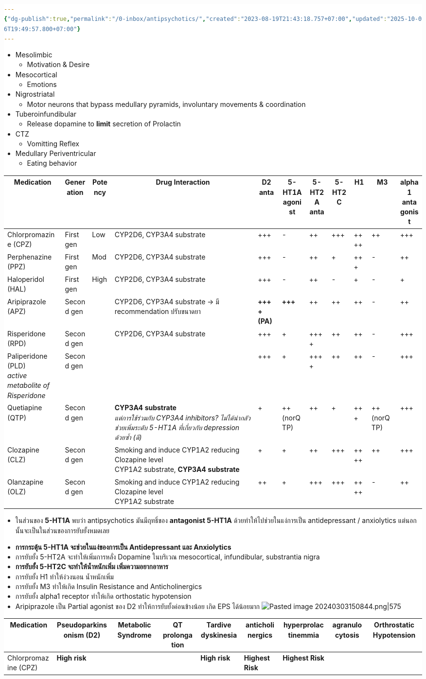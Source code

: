 ```yaml
---
{"dg-publish":true,"permalink":"/0-inbox/antipsychotics/","created":"2023-08-19T21:43:18.757+07:00","updated":"2025-10-06T19:49:57.800+07:00"}
---
```


- Mesolimbic
	- Motivation & Desire
- Mesocortical
	- Emotions
- Nigrostriatal
	- Motor neurons that bypass medullary pyramids, involuntary movements & coordination
- Tuberoinfundibular
	- Release dopamine to **limit** secretion of Prolactin
- CTZ
	- Vomitting Reflex
- Medullary Periventricular
	- Eating behavior


| Medication                                               | Generation | Potency | Drug Interaction                                                                                                                       | **D2<br>anta** | **5-HT1A<br>agonist** | **5-HT2A<br>anta** | 5-HT2C | H1   | M3          | alpha1<br>**antagonist** |
| -------------------------------------------------------- | ---------- | ------- | -------------------------------------------------------------------------------------------------------------------------------------- | -------------- | --------------------- | ------------------ | ------ | ---- | ----------- | ------------------------ |
| Chlorpromazine (CPZ)                                     | First gen  | Low     | CYP2D6, CYP3A4 substrate                                                                                                               | +++            | -                     | ++                 | +++    | ++++ | ++          | +++                      |
| Perphenazine (PPZ)                                       | First gen  | Mod     | CYP2D6, CYP3A4 substrate                                                                                                               | +++            | -                     | ++                 | +      | +++  | -           | ++                       |
| Haloperidol (HAL)                                        | First gen  | High    | CYP2D6, CYP3A4 substrate                                                                                                               | +++            | -                     | ++                 | -      | +    | -           | +                        |
| Aripiprazole (APZ)                                       | Second gen |         | CYP2D6, CYP3A4 substrate -> มี recommendation ปรับขนาดยา                                                                               | **++++(PA)**   | **+++**               | ++                 | ++     | ++   | -           | ++                       |
| Risperidone (RPD)                                        | Second gen |         | CYP2D6, CYP3A4 substrate                                                                                                               | +++            | +                     | ++++               | ++     | ++   | -           | +++                      |
| Paliperidone (PLD)<br>*active metabolite of Risperidone* | Second gen |         |                                                                                                                                        | +++            | +                     | ++++               | ++     | ++   | -           | +++                      |
| Quetiapine (QTP)                                         | Second gen |         | **CYP3A4 substrate**<br>*แต่การใช้ร่วมกับ CYP3A4 inhibitors? ไม่ได้น่ากลัว ช่วยเพิ่มระดับ 5-HT1A ที่เกี่ยวกับ depression ด้วยซ้ำ (ดี)* | +              | ++(norQTP)            | ++                 | +      | +++  | ++ (norQTP) | +++                      |
| Clozapine (CLZ)                                          | Second gen |         | Smoking and induce CYP1A2 reducing Clozapine level<br>CYP1A2 substrate, **CYP3A4 substrate**                                           | +              | +                     | ++                 | +++    | ++++ | ++          | +++                      |
| Olanzapine (OLZ)                                         | Second gen |         | Smoking and induce CYP1A2 reducing Clozapine level<br>CYP1A2 substrate                                                                 | ++             | +                     | +++                | +++    | ++++ | -           | ++                       |
* ในส่วนของ **5-HT1A** พบว่า antipsychotics มันมีฤทธิ์ของ **antagonist 5-HT1A**  ด้วยทำให้ไปช่วยในแง่การเป็น antidepressant / anxiolytics แต่นอกนั้นจะเป็นในส่วนของการยับยั้งหมดเลย
- **การกระตุ้น 5-HT1A จะช่วยในแง่ของการเป็น Antidepressant และ Anxiolytics**
- การยับยั้ง 5-HT2A จะทำให้เพิ่มการหลั่ง Dopamine ในบริเวณ mesocortical, infundibular, substrantia nigra
- **การยับยั้ง 5-HT2C จะทำให้น้ำหนักเพิ่ม เพิ่มความอยากอาหาร**
- การยับยั้ง H1 ทำให้ง่วงนอน น้ำหนักเพิ่ม
- การยับยั้ง M3 ทำให้เกิด Insulin Resistance and Anticholinergics
- การยับยั้ง alpha1 receptor ทำให้เกิด orthostatic hypotension
- Aripiprazole เป็น Partial agonist ของ D2 ทำให้การยับยั้งค่อนข้างน้อย เกิด EPS ได้น้อยมาก
![Pasted image 20240303150844.png|575](/img/user/3%20Resources/Attachment/Pasted%20image%2020240303150844.png)

| Medication                                               | Pseudoparkinsonism (D2) | Metabolic Syndrome | QT prolongation           | Tardive dyskinesia | anticholinergics                                  | hyperprolactinemmia | agranulocytosis                                                 | Orthrostatic Hypotension |
| -------------------------------------------------------- | ----------------------- | ------------------ | ------------------------- | ------------------ | ------------------------------------------------- | ------------------- | --------------------------------------------------------------- | ------------------------ |
| Chlorpromazine (CPZ)                                     | **High risk**           |                    |                           | **High risk**      | **Highest Risk**                                  | **Highest Risk**    |                                                                 |                          |
